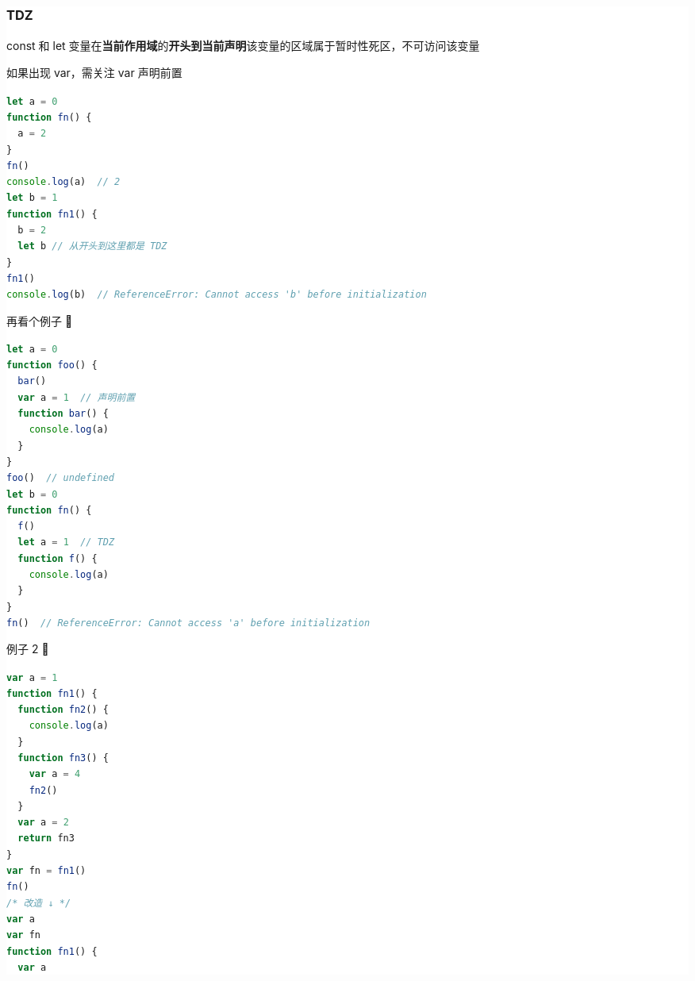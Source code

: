 ### TDZ

const 和 let 变量在**当前作用域**的**开头到当前声明**该变量的区域属于暂时性死区，不可访问该变量

如果出现 var，需关注 var 声明前置

```js
let a = 0
function fn() {
  a = 2
}
fn()
console.log(a)  // 2
let b = 1
function fn1() {
  b = 2
  let b // 从开头到这里都是 TDZ
}
fn1()
console.log(b)  // ReferenceError: Cannot access 'b' before initialization
```

再看个例子 🌰

```js
let a = 0
function foo() {
  bar()
  var a = 1  // 声明前置
  function bar() {
    console.log(a)
  }
}
foo()  // undefined
let b = 0
function fn() {
  f()
  let a = 1  // TDZ
  function f() {
    console.log(a)
  }
}
fn()  // ReferenceError: Cannot access 'a' before initialization
```

例子 2 🌰

```js
var a = 1
function fn1() {
  function fn2() {
    console.log(a)
  }
  function fn3() {
    var a = 4
    fn2()
  }
  var a = 2
  return fn3
}
var fn = fn1()
fn()
/* 改造 ↓ */
var a
var fn
function fn1() {
  var a
```